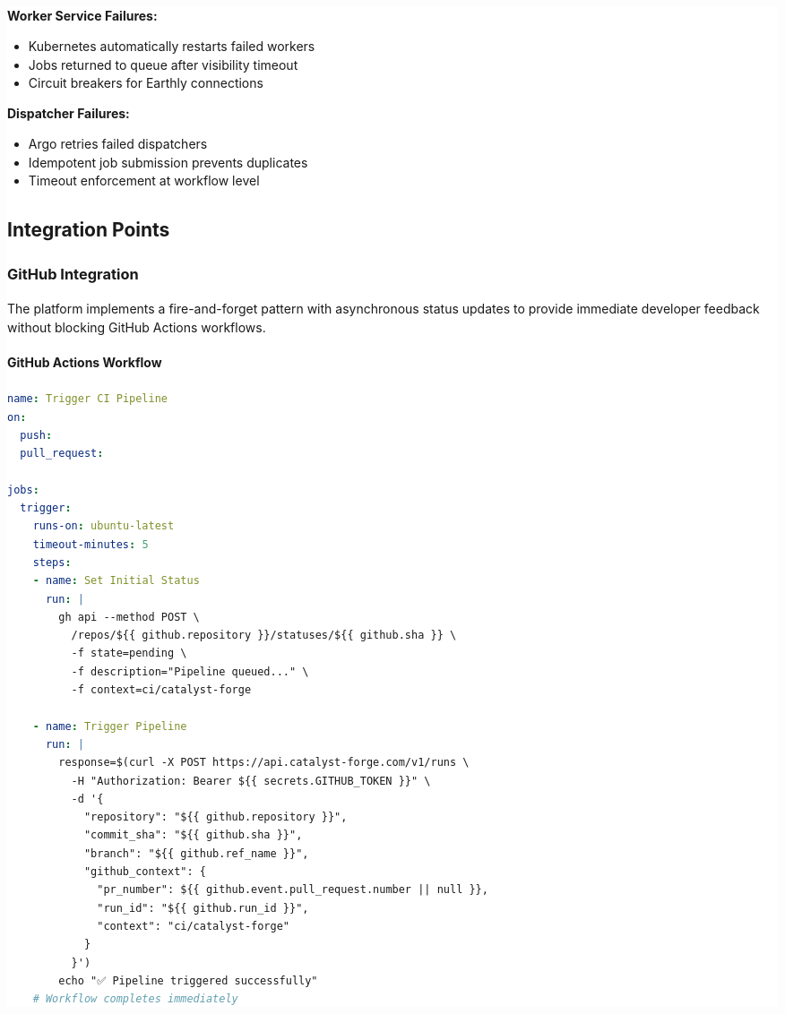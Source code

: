 **Worker Service Failures:**
- Kubernetes automatically restarts failed workers
- Jobs returned to queue after visibility timeout
- Circuit breakers for Earthly connections

**Dispatcher Failures:**
- Argo retries failed dispatchers
- Idempotent job submission prevents duplicates
- Timeout enforcement at workflow level

## Integration Points

### GitHub Integration

The platform implements a fire-and-forget pattern with asynchronous status updates to provide immediate developer feedback without blocking GitHub Actions workflows.

#### GitHub Actions Workflow

```yaml
name: Trigger CI Pipeline
on:
  push:
  pull_request:

jobs:
  trigger:
    runs-on: ubuntu-latest
    timeout-minutes: 5
    steps:
    - name: Set Initial Status
      run: |
        gh api --method POST \
          /repos/${{ github.repository }}/statuses/${{ github.sha }} \
          -f state=pending \
          -f description="Pipeline queued..." \
          -f context=ci/catalyst-forge

    - name: Trigger Pipeline
      run: |
        response=$(curl -X POST https://api.catalyst-forge.com/v1/runs \
          -H "Authorization: Bearer ${{ secrets.GITHUB_TOKEN }}" \
          -d '{
            "repository": "${{ github.repository }}",
            "commit_sha": "${{ github.sha }}",
            "branch": "${{ github.ref_name }}",
            "github_context": {
              "pr_number": ${{ github.event.pull_request.number || null }},
              "run_id": "${{ github.run_id }}",
              "context": "ci/catalyst-forge"
            }
          }')
        echo "✅ Pipeline triggered successfully"
    # Workflow completes immediately
```
